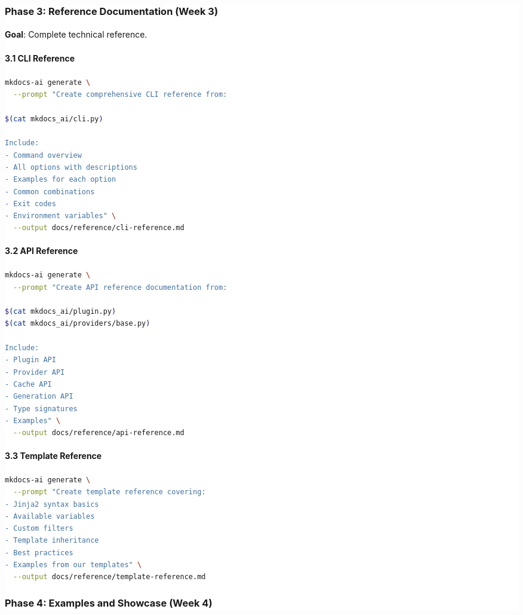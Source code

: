 ### Phase 3: Reference Documentation (Week 3)

**Goal**: Complete technical reference.

#### 3.1 CLI Reference
```bash
mkdocs-ai generate \
  --prompt "Create comprehensive CLI reference from:

$(cat mkdocs_ai/cli.py)

Include:
- Command overview
- All options with descriptions
- Examples for each option
- Common combinations
- Exit codes
- Environment variables" \
  --output docs/reference/cli-reference.md
```

#### 3.2 API Reference
```bash
mkdocs-ai generate \
  --prompt "Create API reference documentation from:

$(cat mkdocs_ai/plugin.py)
$(cat mkdocs_ai/providers/base.py)

Include:
- Plugin API
- Provider API
- Cache API
- Generation API
- Type signatures
- Examples" \
  --output docs/reference/api-reference.md
```

#### 3.3 Template Reference
```bash
mkdocs-ai generate \
  --prompt "Create template reference covering:
- Jinja2 syntax basics
- Available variables
- Custom filters
- Template inheritance
- Best practices
- Examples from our templates" \
  --output docs/reference/template-reference.md
```

### Phase 4: Examples and Showcase (Week 4)
